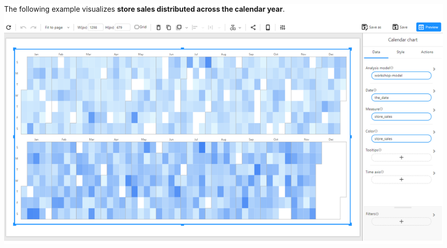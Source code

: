 The following example visualizes **store sales distributed across the calendar year**.

<div align="left"><img src="./../images/image-20250313130307817.png"  width="100%" /></div>
